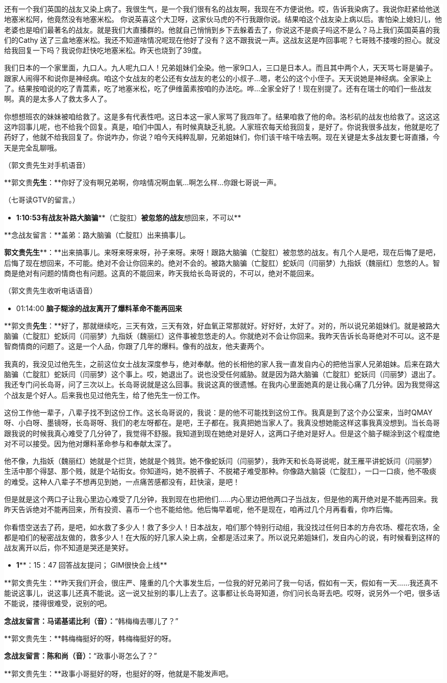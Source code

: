 还有一个我们英国的战友又染上病了。我很生气，是一个我们很有名的战友啊，我现在不方便说他。哎，告诉我染病了。我说你赶紧给他送地塞米松阿，他竟然没有地塞米松。 你说英喜这个大卫呀，这家伙马虎的不行我跟你说。结果咱这个战友染上病以后。害怕染上媳妇儿，他老婆也是咱们最著名的战友。就是我们大直播群的。他就自己悄悄到乡下去躲着去了，你说这不是疯子吗这不是么？马上我们英国英喜的我们的Cathy 送了三盒地塞米松。我还不知道啥情况呢现在他好了没有？这不跟我说一声。这战友这是咋回事呢？七哥贱不搂嗖的担心。就没给我回复一下吗？我说你赶快吃地塞米松。昨天也烧到了39度。

我们日本的一个家里面，九口人。九人呢九口人！兄弟姐妹们全染。他一家9口人，三口是日本人。而且其中两个人，天天骂七哥是骗子。跟家人闹得不和说你是神经病。咱这个女战友的老公还有女战友的老公的小叔子…嗯，老公的这个小侄子。天天说她是神经病。全家染上了。结果按咱说的吃了青蒿素，吃了地塞米松，吃了伊维菌素按咱的办法吃。哗…全家全好了！现在别提了。还有在瑞士的咱们一些战友啊。真的是太多人了救太多人了。

你想想班农的妹妹被咱给救了。这是多有代表性吧。这日本这一家人家骂了我四年了。结果咱救了他的命。洛杉矶的战友也给救了。这这这这咋回事儿呢，也不给我个回复。真是，咱们中国人，有时候真缺乏礼貌。人家班农每天给我回复，是好了。你说我很多战友，他就是吃了药好了，他就不给我回复了。你说咋办，你说？咱今天纯粹乱聊，兄弟姐妹们，你们该干啥干啥去啊。现在关键是太多战友要七哥直播，今天是完全乱聊哦。

（郭文贵先生对手机语音）

**郭文贵****先生****：**你好了没有啊兄弟啊，你啥情况啊血氧…啊怎么样…你跟七哥说一声。

（七哥读GTV的留言。）

- **1:10:53****有战友补路****大脑骗****（亡腚肛）****被忽悠的战友****想回来，不可以**


**念战友留言：**盖弟：路大脑骗（亡腚肛）出来搞事儿。

**郭****文贵****先生****：**出来搞事儿。来呀来呀来呀，孙子来呀。来呀！跟路大脑骗（亡腚肛）被忽悠的战友。有几个人是吧，现在后悔了是吧，后悔了现在想回来，不可能。绝对不会让你回来的。绝对不会的。被路大脑骗（亡腚肛）蛇妖闫（闫丽梦）九指妖（魏丽红）忽悠的人。智商是绝对有问题的情商也有问题。这真的不能回来，昨天我给长岛哥说的，不可以，绝对不能回来。

（郭文贵先生收听电话语音）

- 01:14:00 **脑子糊涂的战友离开了爆料革命不能再回来**


**郭文贵****先生****：**好了，那就继续吃，三天有效，三天有效，好血氧正常那就好。好好好，太好了。对的，所以说兄弟姐妹们。就是被路大脑骗（亡腚肛）蛇妖闫（闫丽梦）九指妖（魏丽红）这件事被忽悠走的人。你就绝对不会让你回来。我昨天告诉长岛哥绝对不可以。这不是智商情商的问题了。这是一个人品，你跟了几年的爆料。像有的战友，他夫妻两个。

我真的，我没见过他先生，之前这位女士战友深度参与，绝对奉献。他的长相他的家人我一直发自内心的把他当家人兄弟姐妹。后来在路大脑骗（亡腚肛）蛇妖闫（闫丽梦）这个事上。哎，她退出了。说也没受任何威胁。就是因为路大脑骗（亡腚肛）蛇妖闫（闫丽梦）退出了。我还专门问长岛哥，问了三次以上。长岛哥说就是这么回事。我说这真的很遗憾。在我内心里面她真的是让我心痛了几分钟。因为我觉得这个战友是个好人。后来我也见过他先生，给了他先生一份工作。

这份工作他一辈子，八辈子找不到这份工作。这长岛哥说的，我说：是的他不可能找到这份工作。我真是到了这个办公室来，当时QMAY呀、小白呀、墨镜呀，长岛哥呀、我们的老左呀都在。是吧，王子都在。我真把她当家人了。我真没想她能这样这事我真没想到。当长岛哥跟我说的时候我真心难受了几分钟了，我觉得不舒服。我知道到现在她绝对是好人，这两口子绝对是好人。但是这个脑子糊涂到这个程度绝对不可以接受。因为他对爆料革命参与和奉献太深了。

他不像，九指妖（魏丽红）她就是个烂货，她就是个贱货。她不像蛇妖闫（闫丽梦），我昨天和长岛哥说呢，就王雁平讲蛇妖闫（闫丽梦）生活中那个得瑟、那个贱，就是个站街女。你知道吗，她不脱裤子、不脱裙子难受那种。你像路大脑袋（亡腚肛），一口一口痰，他不吸痰的难受。这种人八辈子不想再见到她，一点痛苦感都没有，赶快滚，是吧！

但是就是这个两口子让我心里边心难受了几分钟，我到现在也把他们……内心里边把他两口子当战友，但是他的离开绝对是不能再回来。我昨天告诉绝对不能再回来，所有投资、喜币一个也不能给他。他后悔早着呢，他不是现在，咱再过几个月再看看，你咋后悔。

你看悟空送去了药，是吧，如水救了多少人！救了多少人！日本战友，咱们那个特别行动组，我没找过任何日本的方舟农场、樱花农场，全都是咱们的秘密战友做的，救多少人！在大阪的好几家人染上病，全都是活过来了。所以说兄弟姐妹们，发自内心的说，有时候看到这样的战友离开以后，你不知道是哭还是笑好。

- **1****：15：47 回答战友提问； GIM很快会上线**


**郭文贵先生：**昨天我们开会，很庄严、隆重的几个大事发生后，一位我的好兄弟问了我一句话，假如有一天，假如有一天……我还真不能说这事儿，说这事儿还真不能说。这一说又扯别的事儿上去了。这事都让长岛哥知道，你们问长岛哥去吧。哎呀，说另外一个吧，很多话不能说，搂得很难受，说别的吧。

**念战友留言：马诺基诺比利（音）：**“韩梅梅去哪儿了？”

**郭文贵先生：**韩梅梅挺好的呀，韩梅梅挺好的呀。

**念战友留言：陈和尚（音）：**“政事小哥怎么了？”

**郭文贵先生：**政事小哥挺好的呀，也挺好的呀，他就是不能发声吧。

